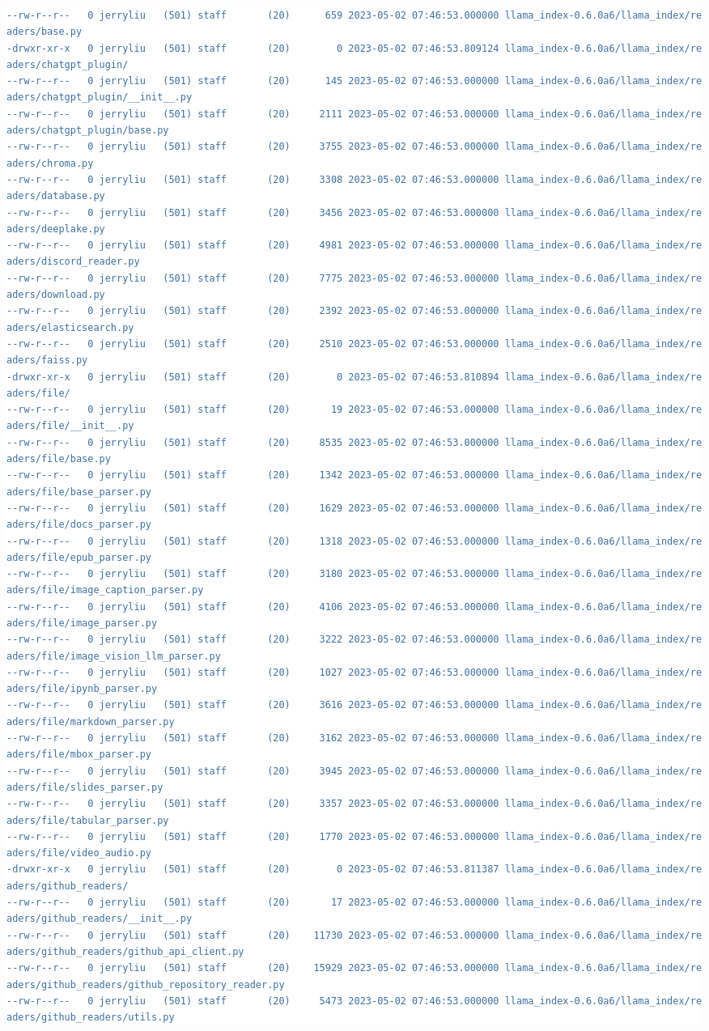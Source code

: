 ```diff
--rw-r--r--   0 jerryliu   (501) staff       (20)      659 2023-05-02 07:46:53.000000 llama_index-0.6.0a6/llama_index/readers/base.py
-drwxr-xr-x   0 jerryliu   (501) staff       (20)        0 2023-05-02 07:46:53.809124 llama_index-0.6.0a6/llama_index/readers/chatgpt_plugin/
--rw-r--r--   0 jerryliu   (501) staff       (20)      145 2023-05-02 07:46:53.000000 llama_index-0.6.0a6/llama_index/readers/chatgpt_plugin/__init__.py
--rw-r--r--   0 jerryliu   (501) staff       (20)     2111 2023-05-02 07:46:53.000000 llama_index-0.6.0a6/llama_index/readers/chatgpt_plugin/base.py
--rw-r--r--   0 jerryliu   (501) staff       (20)     3755 2023-05-02 07:46:53.000000 llama_index-0.6.0a6/llama_index/readers/chroma.py
--rw-r--r--   0 jerryliu   (501) staff       (20)     3308 2023-05-02 07:46:53.000000 llama_index-0.6.0a6/llama_index/readers/database.py
--rw-r--r--   0 jerryliu   (501) staff       (20)     3456 2023-05-02 07:46:53.000000 llama_index-0.6.0a6/llama_index/readers/deeplake.py
--rw-r--r--   0 jerryliu   (501) staff       (20)     4981 2023-05-02 07:46:53.000000 llama_index-0.6.0a6/llama_index/readers/discord_reader.py
--rw-r--r--   0 jerryliu   (501) staff       (20)     7775 2023-05-02 07:46:53.000000 llama_index-0.6.0a6/llama_index/readers/download.py
--rw-r--r--   0 jerryliu   (501) staff       (20)     2392 2023-05-02 07:46:53.000000 llama_index-0.6.0a6/llama_index/readers/elasticsearch.py
--rw-r--r--   0 jerryliu   (501) staff       (20)     2510 2023-05-02 07:46:53.000000 llama_index-0.6.0a6/llama_index/readers/faiss.py
-drwxr-xr-x   0 jerryliu   (501) staff       (20)        0 2023-05-02 07:46:53.810894 llama_index-0.6.0a6/llama_index/readers/file/
--rw-r--r--   0 jerryliu   (501) staff       (20)       19 2023-05-02 07:46:53.000000 llama_index-0.6.0a6/llama_index/readers/file/__init__.py
--rw-r--r--   0 jerryliu   (501) staff       (20)     8535 2023-05-02 07:46:53.000000 llama_index-0.6.0a6/llama_index/readers/file/base.py
--rw-r--r--   0 jerryliu   (501) staff       (20)     1342 2023-05-02 07:46:53.000000 llama_index-0.6.0a6/llama_index/readers/file/base_parser.py
--rw-r--r--   0 jerryliu   (501) staff       (20)     1629 2023-05-02 07:46:53.000000 llama_index-0.6.0a6/llama_index/readers/file/docs_parser.py
--rw-r--r--   0 jerryliu   (501) staff       (20)     1318 2023-05-02 07:46:53.000000 llama_index-0.6.0a6/llama_index/readers/file/epub_parser.py
--rw-r--r--   0 jerryliu   (501) staff       (20)     3180 2023-05-02 07:46:53.000000 llama_index-0.6.0a6/llama_index/readers/file/image_caption_parser.py
--rw-r--r--   0 jerryliu   (501) staff       (20)     4106 2023-05-02 07:46:53.000000 llama_index-0.6.0a6/llama_index/readers/file/image_parser.py
--rw-r--r--   0 jerryliu   (501) staff       (20)     3222 2023-05-02 07:46:53.000000 llama_index-0.6.0a6/llama_index/readers/file/image_vision_llm_parser.py
--rw-r--r--   0 jerryliu   (501) staff       (20)     1027 2023-05-02 07:46:53.000000 llama_index-0.6.0a6/llama_index/readers/file/ipynb_parser.py
--rw-r--r--   0 jerryliu   (501) staff       (20)     3616 2023-05-02 07:46:53.000000 llama_index-0.6.0a6/llama_index/readers/file/markdown_parser.py
--rw-r--r--   0 jerryliu   (501) staff       (20)     3162 2023-05-02 07:46:53.000000 llama_index-0.6.0a6/llama_index/readers/file/mbox_parser.py
--rw-r--r--   0 jerryliu   (501) staff       (20)     3945 2023-05-02 07:46:53.000000 llama_index-0.6.0a6/llama_index/readers/file/slides_parser.py
--rw-r--r--   0 jerryliu   (501) staff       (20)     3357 2023-05-02 07:46:53.000000 llama_index-0.6.0a6/llama_index/readers/file/tabular_parser.py
--rw-r--r--   0 jerryliu   (501) staff       (20)     1770 2023-05-02 07:46:53.000000 llama_index-0.6.0a6/llama_index/readers/file/video_audio.py
-drwxr-xr-x   0 jerryliu   (501) staff       (20)        0 2023-05-02 07:46:53.811387 llama_index-0.6.0a6/llama_index/readers/github_readers/
--rw-r--r--   0 jerryliu   (501) staff       (20)       17 2023-05-02 07:46:53.000000 llama_index-0.6.0a6/llama_index/readers/github_readers/__init__.py
--rw-r--r--   0 jerryliu   (501) staff       (20)    11730 2023-05-02 07:46:53.000000 llama_index-0.6.0a6/llama_index/readers/github_readers/github_api_client.py
--rw-r--r--   0 jerryliu   (501) staff       (20)    15929 2023-05-02 07:46:53.000000 llama_index-0.6.0a6/llama_index/readers/github_readers/github_repository_reader.py
--rw-r--r--   0 jerryliu   (501) staff       (20)     5473 2023-05-02 07:46:53.000000 llama_index-0.6.0a6/llama_index/readers/github_readers/utils.py
```